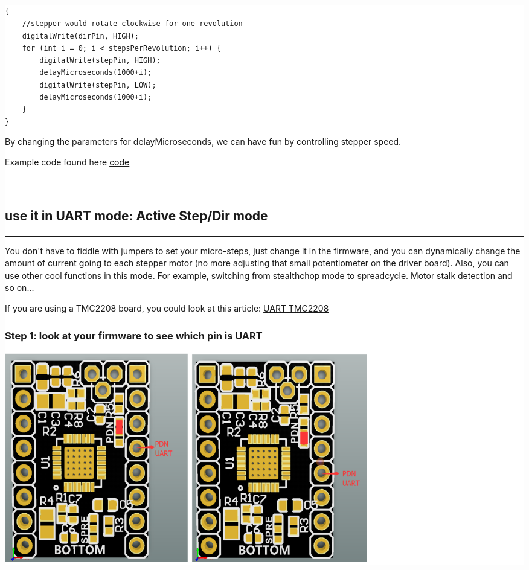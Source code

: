 ```
{
    //stepper would rotate clockwise for one revolution
    digitalWrite(dirPin, HIGH);
    for (int i = 0; i < stepsPerRevolution; i++) {
        digitalWrite(stepPin, HIGH);
        delayMicroseconds(1000+i);
        digitalWrite(stepPin, LOW);
        delayMicroseconds(1000+i);
    }
}
```

By changing the parameters for delayMicroseconds, we can have fun by controlling stepper speed.

Example code found here [code](/stepper_motor_code/stepper_motor_Dir___Step.ino)

<p>&nbsp;</p>

## use it in UART mode: Active Step/Dir mode

---

You don't have to fiddle with jumpers to set your micro-steps, just change it in the firmware, and you can dynamically change the amount of current going to each stepper motor (no more adjusting that small potentiometer on the driver board). Also, you can use other cool functions in this mode. For example, switching from stealthchop mode to spreadcycle. Motor stalk detection and so on...

If you are using a TMC2208 board, you could look at this article: [UART TMC2208](https://www.instructables.com/UART-This-Serial-Control-of-Stepper-Motors-With-th/)

### **Step 1: look at your firmware to see which pin is UART**

<img src="images/stepperdriver/Uart.png" alt="stepper driver 2209" width=600>
